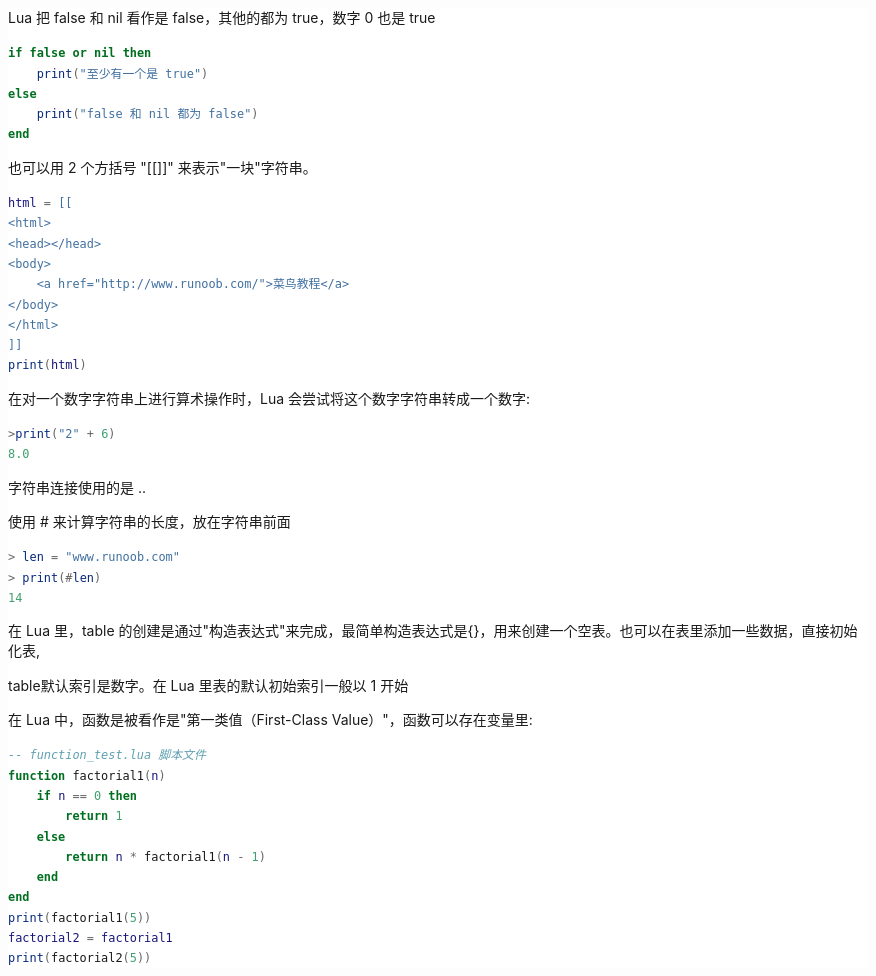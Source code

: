 Lua 把 false 和 nil 看作是 false，其他的都为 true，数字 0 也是 true

```lua
if false or nil then
    print("至少有一个是 true")
else
    print("false 和 nil 都为 false")
end
```

也可以用 2 个方括号 "[[]]" 来表示"一块"字符串。
```lua
html = [[
<html>
<head></head>
<body>
    <a href="http://www.runoob.com/">菜鸟教程</a>
</body>
</html>
]]
print(html)
```

在对一个数字字符串上进行算术操作时，Lua 会尝试将这个数字字符串转成一个数字:

```lua
>print("2" + 6)
8.0
```

字符串连接使用的是 ..

使用 # 来计算字符串的长度，放在字符串前面

```lua
> len = "www.runoob.com"
> print(#len)
14
```

在 Lua 里，table 的创建是通过"构造表达式"来完成，最简单构造表达式是{}，用来创建一个空表。也可以在表里添加一些数据，直接初始化表,

table默认索引是数字。在 Lua 里表的默认初始索引一般以 1 开始

在 Lua 中，函数是被看作是"第一类值（First-Class Value）"，函数可以存在变量里:

```lua
-- function_test.lua 脚本文件
function factorial1(n)
    if n == 0 then
        return 1
    else
        return n * factorial1(n - 1)
    end
end
print(factorial1(5))
factorial2 = factorial1
print(factorial2(5))
```
